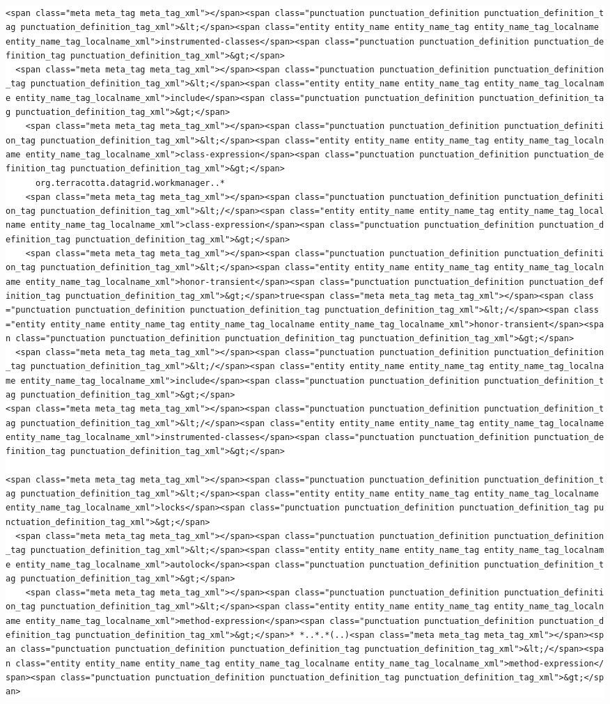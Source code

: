     <span class="meta meta_tag meta_tag_xml"></span><span class="punctuation punctuation_definition punctuation_definition_tag punctuation_definition_tag_xml">&lt;</span><span class="entity entity_name entity_name_tag entity_name_tag_localname entity_name_tag_localname_xml">instrumented-classes</span><span class="punctuation punctuation_definition punctuation_definition_tag punctuation_definition_tag_xml">&gt;</span>
      <span class="meta meta_tag meta_tag_xml"></span><span class="punctuation punctuation_definition punctuation_definition_tag punctuation_definition_tag_xml">&lt;</span><span class="entity entity_name entity_name_tag entity_name_tag_localname entity_name_tag_localname_xml">include</span><span class="punctuation punctuation_definition punctuation_definition_tag punctuation_definition_tag_xml">&gt;</span>
        <span class="meta meta_tag meta_tag_xml"></span><span class="punctuation punctuation_definition punctuation_definition_tag punctuation_definition_tag_xml">&lt;</span><span class="entity entity_name entity_name_tag entity_name_tag_localname entity_name_tag_localname_xml">class-expression</span><span class="punctuation punctuation_definition punctuation_definition_tag punctuation_definition_tag_xml">&gt;</span>
          org.terracotta.datagrid.workmanager..*
        <span class="meta meta_tag meta_tag_xml"></span><span class="punctuation punctuation_definition punctuation_definition_tag punctuation_definition_tag_xml">&lt;/</span><span class="entity entity_name entity_name_tag entity_name_tag_localname entity_name_tag_localname_xml">class-expression</span><span class="punctuation punctuation_definition punctuation_definition_tag punctuation_definition_tag_xml">&gt;</span>
        <span class="meta meta_tag meta_tag_xml"></span><span class="punctuation punctuation_definition punctuation_definition_tag punctuation_definition_tag_xml">&lt;</span><span class="entity entity_name entity_name_tag entity_name_tag_localname entity_name_tag_localname_xml">honor-transient</span><span class="punctuation punctuation_definition punctuation_definition_tag punctuation_definition_tag_xml">&gt;</span>true<span class="meta meta_tag meta_tag_xml"></span><span class="punctuation punctuation_definition punctuation_definition_tag punctuation_definition_tag_xml">&lt;/</span><span class="entity entity_name entity_name_tag entity_name_tag_localname entity_name_tag_localname_xml">honor-transient</span><span class="punctuation punctuation_definition punctuation_definition_tag punctuation_definition_tag_xml">&gt;</span>
      <span class="meta meta_tag meta_tag_xml"></span><span class="punctuation punctuation_definition punctuation_definition_tag punctuation_definition_tag_xml">&lt;/</span><span class="entity entity_name entity_name_tag entity_name_tag_localname entity_name_tag_localname_xml">include</span><span class="punctuation punctuation_definition punctuation_definition_tag punctuation_definition_tag_xml">&gt;</span>
    <span class="meta meta_tag meta_tag_xml"></span><span class="punctuation punctuation_definition punctuation_definition_tag punctuation_definition_tag_xml">&lt;/</span><span class="entity entity_name entity_name_tag entity_name_tag_localname entity_name_tag_localname_xml">instrumented-classes</span><span class="punctuation punctuation_definition punctuation_definition_tag punctuation_definition_tag_xml">&gt;</span>

    <span class="meta meta_tag meta_tag_xml"></span><span class="punctuation punctuation_definition punctuation_definition_tag punctuation_definition_tag_xml">&lt;</span><span class="entity entity_name entity_name_tag entity_name_tag_localname entity_name_tag_localname_xml">locks</span><span class="punctuation punctuation_definition punctuation_definition_tag punctuation_definition_tag_xml">&gt;</span>
      <span class="meta meta_tag meta_tag_xml"></span><span class="punctuation punctuation_definition punctuation_definition_tag punctuation_definition_tag_xml">&lt;</span><span class="entity entity_name entity_name_tag entity_name_tag_localname entity_name_tag_localname_xml">autolock</span><span class="punctuation punctuation_definition punctuation_definition_tag punctuation_definition_tag_xml">&gt;</span>
        <span class="meta meta_tag meta_tag_xml"></span><span class="punctuation punctuation_definition punctuation_definition_tag punctuation_definition_tag_xml">&lt;</span><span class="entity entity_name entity_name_tag entity_name_tag_localname entity_name_tag_localname_xml">method-expression</span><span class="punctuation punctuation_definition punctuation_definition_tag punctuation_definition_tag_xml">&gt;</span>* *..*.*(..)<span class="meta meta_tag meta_tag_xml"></span><span class="punctuation punctuation_definition punctuation_definition_tag punctuation_definition_tag_xml">&lt;/</span><span class="entity entity_name entity_name_tag entity_name_tag_localname entity_name_tag_localname_xml">method-expression</span><span class="punctuation punctuation_definition punctuation_definition_tag punctuation_definition_tag_xml">&gt;</span>